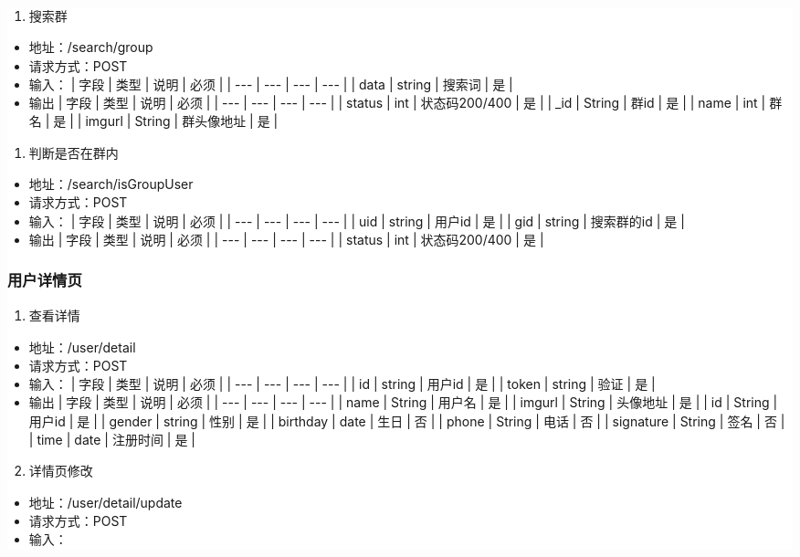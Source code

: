 1. 搜索群
- 地址：/search/group
- 请求方式：POST
- 输入：
    |  字段  |  类型  |  说明  | 必须  |
    |  ---  |  ---  |  ---  |  ---  |
    |  data  |  string  |  搜索词  |  是  |
- 输出
    |  字段  |  类型  |  说明  | 必须  |
    |  ---  |  ---  |  ---  |  ---  |
    |  status  |  int  |  状态码200/400  |  是  |
    |  _id  |  String  |  群id  |  是  |
    |  name  |  int  |  群名  |  是  |
    |  imgurl  |  String  |  群头像地址  |  是  |
1. 判断是否在群内
- 地址：/search/isGroupUser
- 请求方式：POST
- 输入：
    |  字段  |  类型  |  说明  | 必须  |
    |  ---  |  ---  |  ---  |  ---  |
    |  uid  |  string  |  用户id  |  是  |
    |  gid |  string  |  搜索群的id  |  是  |
- 输出
    |  字段  |  类型  |  说明  | 必须  |
    |  ---  |  ---  |  ---  |  ---  |
    |  status  |  int  |  状态码200/400  |  是  |

### 用户详情页
1. 查看详情
- 地址：/user/detail
- 请求方式：POST
- 输入：
    |  字段  |  类型  |  说明  | 必须  |
    |  ---  |  ---  |  ---  |  ---  |
    |  id  |  string  |  用户id  |  是  |
    |  token  |  string  |  验证  |  是  |
- 输出
    |  字段  |  类型  |  说明  | 必须  |
    |  ---  |  ---  |  ---  |  ---  |
    |  name  |  String  |  用户名  |  是  |
    |  imgurl  |  String  |  头像地址  |  是  |
    |  id  |  String  |  用户id  |  是  |
    |  gender  |  string  |  性别  |  是  |
    |  birthday  |  date  |  生日  |  否  |
    |  phone  |  String  |  电话  |  否  |
    |  signature  |  String  |  签名  |  否  |
    |  time  |  date  |  注册时间  |  是  |
2. 详情页修改
- 地址：/user/detail/update
- 请求方式：POST
- 输入：
